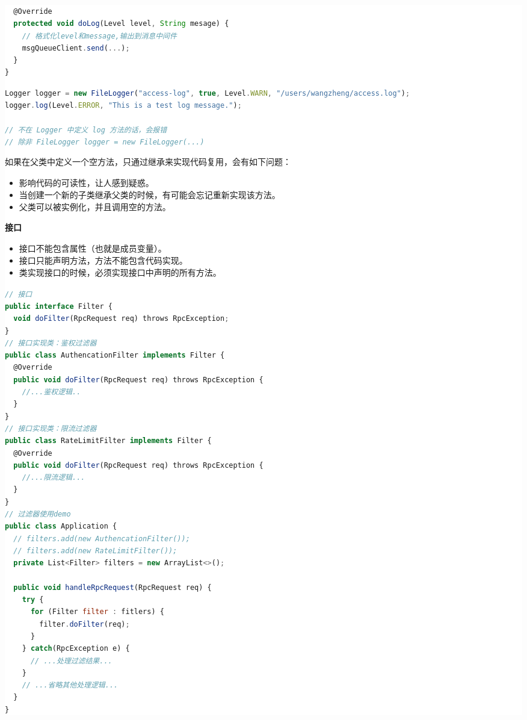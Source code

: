 ```js
  @Override
  protected void doLog(Level level, String mesage) {
    // 格式化level和message,输出到消息中间件
    msgQueueClient.send(...);
  }
}
```

```js
Logger logger = new FileLogger("access-log", true, Level.WARN, "/users/wangzheng/access.log");
logger.log(Level.ERROR, "This is a test log message.");

// 不在 Logger 中定义 log 方法的话，会报错
// 除非 FileLogger logger = new FileLogger(...)
```

如果在父类中定义一个空方法，只通过继承来实现代码复用，会有如下问题：

- 影响代码的可读性，让人感到疑惑。
- 当创建一个新的子类继承父类的时候，有可能会忘记重新实现该方法。
- 父类可以被实例化，并且调用空的方法。

**接口**

- 接口不能包含属性（也就是成员变量）。
- 接口只能声明方法，方法不能包含代码实现。
- 类实现接口的时候，必须实现接口中声明的所有方法。

```js
// 接口
public interface Filter {
  void doFilter(RpcRequest req) throws RpcException;
}
// 接口实现类：鉴权过滤器
public class AuthencationFilter implements Filter {
  @Override
  public void doFilter(RpcRequest req) throws RpcException {
    //...鉴权逻辑..
  }
}
// 接口实现类：限流过滤器
public class RateLimitFilter implements Filter {
  @Override
  public void doFilter(RpcRequest req) throws RpcException {
    //...限流逻辑...
  }
}
// 过滤器使用demo
public class Application {
  // filters.add(new AuthencationFilter());
  // filters.add(new RateLimitFilter());
  private List<Filter> filters = new ArrayList<>();
  
  public void handleRpcRequest(RpcRequest req) {
    try {
      for (Filter filter : fitlers) {
        filter.doFilter(req);
      }
    } catch(RpcException e) {
      // ...处理过滤结果...
    }
    // ...省略其他处理逻辑...
  }
}
```
